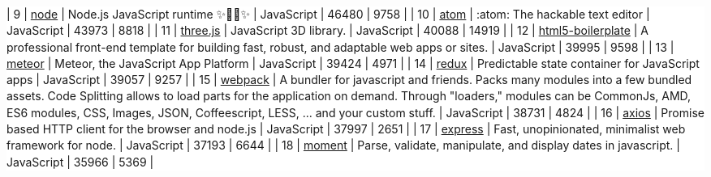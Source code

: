 | 9   | [node](https://github.com/nodejs/node)                                                        | Node.js JavaScript runtime :sparkles::turtle::rocket::sparkles:                                                                                                                                                                                                                                                                                                                                                         | JavaScript   | 46480  | 9758  |
| 10  | [atom](https://github.com/atom/atom)                                                          | :atom: The hackable text editor                                                                                                                                                                                                                                                                                                                                                                                         | JavaScript   | 43973  | 8818  |
| 11  | [three.js](https://github.com/mrdoob/three.js)                                                | JavaScript 3D library.                                                                                                                                                                                                                                                                                                                                                                                                  | JavaScript   | 40088  | 14919 |
| 12  | [html5-boilerplate](https://github.com/h5bp/html5-boilerplate)                                | A professional front-end template for building fast, robust, and adaptable web apps or sites.                                                                                                                                                                                                                                                                                                                           | JavaScript   | 39995  | 9598  |
| 13  | [meteor](https://github.com/meteor/meteor)                                                    | Meteor, the JavaScript App Platform                                                                                                                                                                                                                                                                                                                                                                                     | JavaScript   | 39424  | 4971  |
| 14  | [redux](https://github.com/reactjs/redux)                                                     | Predictable state container for JavaScript apps                                                                                                                                                                                                                                                                                                                                                                         | JavaScript   | 39057  | 9257  |
| 15  | [webpack](https://github.com/webpack/webpack)                                                 | A bundler for javascript and friends. Packs many modules into a few bundled assets. Code Splitting allows to load parts for the application on demand. Through "loaders," modules can be CommonJs, AMD, ES6 modules, CSS, Images, JSON, Coffeescript, LESS, ... and your custom stuff.                                                                                                                                  | JavaScript   | 38731  | 4824  |
| 16  | [axios](https://github.com/axios/axios)                                                       | Promise based HTTP client for the browser and node.js                                                                                                                                                                                                                                                                                                                                                                   | JavaScript   | 37997  | 2651  |
| 17  | [express](https://github.com/expressjs/express)                                               | Fast, unopinionated, minimalist web framework for node.                                                                                                                                                                                                                                                                                                                                                                 | JavaScript   | 37193  | 6644  |
| 18  | [moment](https://github.com/moment/moment)                                                    | Parse, validate, manipulate, and display dates in javascript.                                                                                                                                                                                                                                                                                                                                                           | JavaScript   | 35966  | 5369  |
